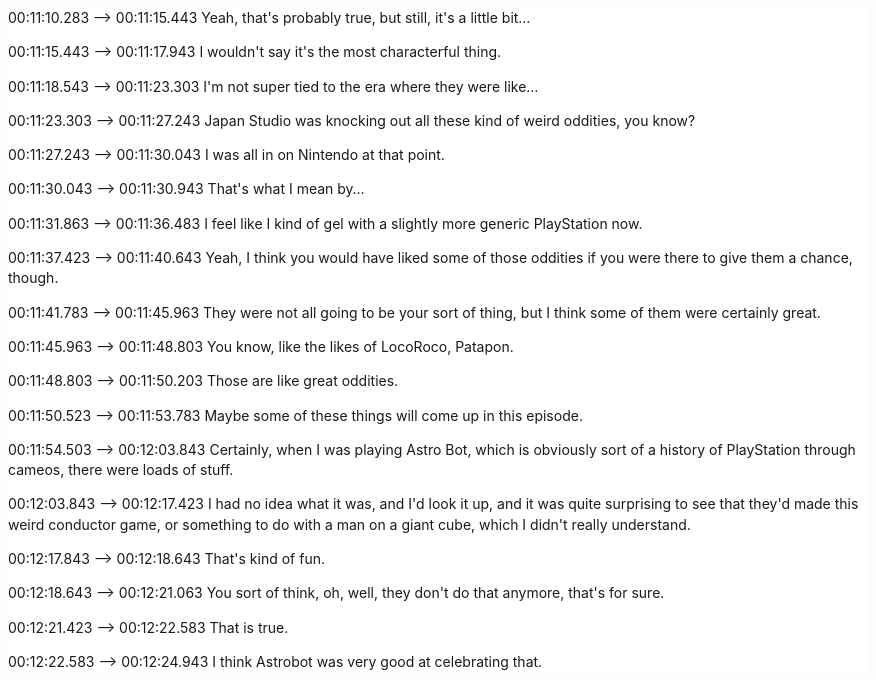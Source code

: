 00:11:10.283 --> 00:11:15.443
<v SPEAKER_2>Yeah, that's probably true, but still, it's a little bit…

00:11:15.443 --> 00:11:17.943
<v SPEAKER_2>I wouldn't say it's the most characterful thing.

00:11:18.543 --> 00:11:23.303
<v SPEAKER_2>I'm not super tied to the era where they were like…

00:11:23.303 --> 00:11:27.243
<v SPEAKER_2>Japan Studio was knocking out all these kind of weird oddities, you know?

00:11:27.243 --> 00:11:30.043
<v SPEAKER_2>I was all in on Nintendo at that point.

00:11:30.043 --> 00:11:30.943
<v SPEAKER_2>That's what I mean by…

00:11:31.863 --> 00:11:36.483
<v SPEAKER_2>I feel like I kind of gel with a slightly more generic PlayStation now.

00:11:37.423 --> 00:11:40.643
<v SPEAKER_1>Yeah, I think you would have liked some of those oddities if you were there to give them a chance, though.

00:11:41.783 --> 00:11:45.963
<v SPEAKER_1>They were not all going to be your sort of thing, but I think some of them were certainly great.

00:11:45.963 --> 00:11:48.803
<v SPEAKER_1>You know, like the likes of LocoRoco, Patapon.

00:11:48.803 --> 00:11:50.203
<v SPEAKER_1>Those are like great oddities.

00:11:50.523 --> 00:11:53.783
<v SPEAKER_2>Maybe some of these things will come up in this episode.

00:11:54.503 --> 00:12:03.843
<v SPEAKER_2>Certainly, when I was playing Astro Bot, which is obviously sort of a history of PlayStation through cameos, there were loads of stuff.

00:12:03.843 --> 00:12:17.423
<v SPEAKER_2>I had no idea what it was, and I'd look it up, and it was quite surprising to see that they'd made this weird conductor game, or something to do with a man on a giant cube, which I didn't really understand.

00:12:17.843 --> 00:12:18.643
<v SPEAKER_2>That's kind of fun.

00:12:18.643 --> 00:12:21.063
<v SPEAKER_2>You sort of think, oh, well, they don't do that anymore, that's for sure.

00:12:21.423 --> 00:12:22.583
<v SPEAKER_1>That is true.

00:12:22.583 --> 00:12:24.943
<v SPEAKER_1>I think Astrobot was very good at celebrating that.
